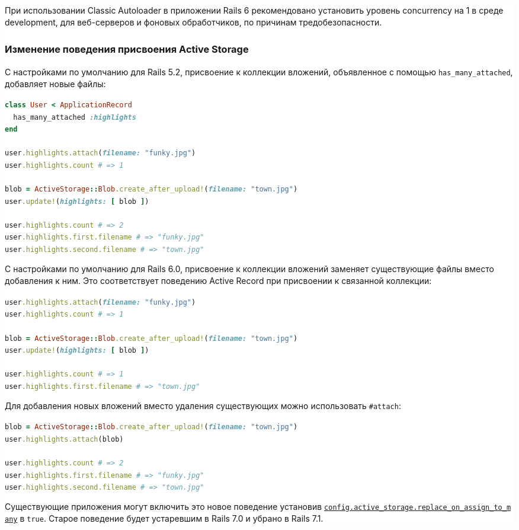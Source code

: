 При использовании Classic Autoloader в приложении Rails 6 рекомендовано установить уровень concurrency на 1 в среде development, для веб-серверов и фоновых обработчиков, по причинам тредобезопасности.

### Изменение поведения присвоения Active Storage

С настройками по умолчанию для Rails 5.2, присвоение к коллекции вложений, объявленное с помощью `has_many_attached`, добавляет новые файлы:

```ruby
class User < ApplicationRecord
  has_many_attached :highlights
end

user.highlights.attach(filename: "funky.jpg")
user.highlights.count # => 1

blob = ActiveStorage::Blob.create_after_upload!(filename: "town.jpg")
user.update!(highlights: [ blob ])

user.highlights.count # => 2
user.highlights.first.filename # => "funky.jpg"
user.highlights.second.filename # => "town.jpg"
```

С настройками по умолчанию для Rails 6.0, присвоение к коллекции вложений заменяет существующие файлы вместо добавления к ним. Это соответствует поведению Active Record при присвоении к связанной коллекции:

```ruby
user.highlights.attach(filename: "funky.jpg")
user.highlights.count # => 1

blob = ActiveStorage::Blob.create_after_upload!(filename: "town.jpg")
user.update!(highlights: [ blob ])

user.highlights.count # => 1
user.highlights.first.filename # => "town.jpg"
```

Для добавления новых вложений вместо удаления существующих можно использовать `#attach`:

```ruby
blob = ActiveStorage::Blob.create_after_upload!(filename: "town.jpg")
user.highlights.attach(blob)

user.highlights.count # => 2
user.highlights.first.filename # => "funky.jpg"
user.highlights.second.filename # => "town.jpg"
```

Существующие приложения могут включить это новое поведение установив [`config.active_storage.replace_on_assign_to_many`][] в `true`. Старое поведение будет устаревшим в Rails 7.0 и убрано в Rails 7.1.

[`config.active_storage.replace_on_assign_to_many`]: /configuring#config-active-storage-replace-on-assign-to-many


[assert_match]: https://docs.seattlerb.org/minitest/Minitest/Assertions.html#method-i-assert_match
[`config.cache_classes`]: /configuring#config-cache-classes
[`config.autoload_once_paths`]: /configuring#config-autoload-once-paths
[`config.force_ssl`]: /configuring#config-force-ssl
[`config.ssl_options`]: /configuring#config-ssl-options
[`config.add_autoload_paths_to_load_path`]: /configuring#config-add-autoload-paths-to-load-path
[`config.exceptions_app`]: /configuring#config-exceptions-app
[`config.action_mailer.perform_caching`]: /configuring#config-action-mailer-perform-caching